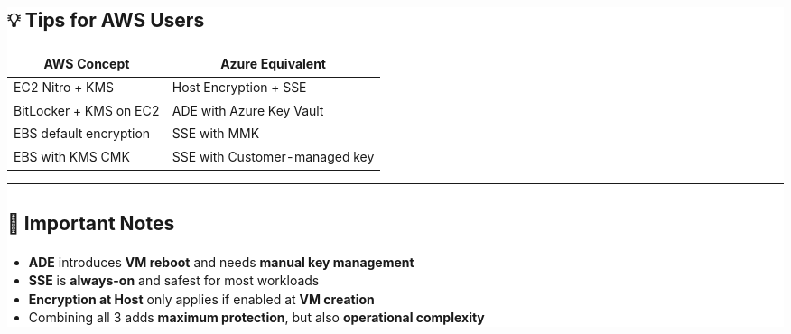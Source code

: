 ## 💡 Tips for AWS Users

| AWS Concept            | Azure Equivalent              |
| ---------------------- | ----------------------------- |
| EC2 Nitro + KMS        | Host Encryption + SSE         |
| BitLocker + KMS on EC2 | ADE with Azure Key Vault      |
| EBS default encryption | SSE with MMK                  |
| EBS with KMS CMK       | SSE with Customer-managed key |

---

## 🛑 Important Notes

- **ADE** introduces **VM reboot** and needs **manual key management**
- **SSE** is **always-on** and safest for most workloads
- **Encryption at Host** only applies if enabled at **VM creation**
- Combining all 3 adds **maximum protection**, but also **operational complexity**
